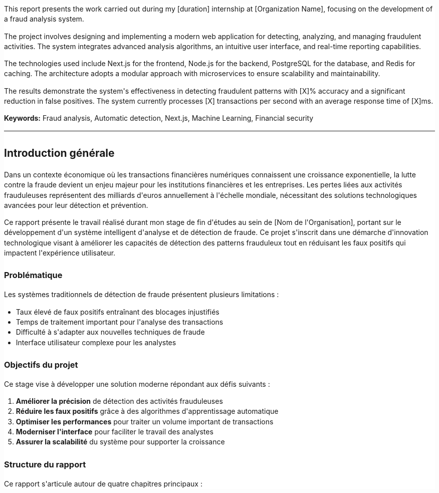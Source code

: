 This report presents the work carried out during my [duration] internship at [Organization Name], focusing on the development of a fraud analysis system.

The project involves designing and implementing a modern web application for detecting, analyzing, and managing fraudulent activities. The system integrates advanced analysis algorithms, an intuitive user interface, and real-time reporting capabilities.

The technologies used include Next.js for the frontend, Node.js for the backend, PostgreSQL for the database, and Redis for caching. The architecture adopts a modular approach with microservices to ensure scalability and maintainability.

The results demonstrate the system's effectiveness in detecting fraudulent patterns with [X]% accuracy and a significant reduction in false positives. The system currently processes [X] transactions per second with an average response time of [X]ms.

**Keywords:** Fraud analysis, Automatic detection, Next.js, Machine Learning, Financial security

---

## Introduction générale

Dans un contexte économique où les transactions financières numériques connaissent une croissance exponentielle, la lutte contre la fraude devient un enjeu majeur pour les institutions financières et les entreprises. Les pertes liées aux activités frauduleuses représentent des milliards d'euros annuellement à l'échelle mondiale, nécessitant des solutions technologiques avancées pour leur détection et prévention.

Ce rapport présente le travail réalisé durant mon stage de fin d'études au sein de [Nom de l'Organisation], portant sur le développement d'un système intelligent d'analyse et de détection de fraude. Ce projet s'inscrit dans une démarche d'innovation technologique visant à améliorer les capacités de détection des patterns frauduleux tout en réduisant les faux positifs qui impactent l'expérience utilisateur.

### Problématique

Les systèmes traditionnels de détection de fraude présentent plusieurs limitations :

- Taux élevé de faux positifs entraînant des blocages injustifiés
- Temps de traitement important pour l'analyse des transactions
- Difficulté à s'adapter aux nouvelles techniques de fraude
- Interface utilisateur complexe pour les analystes

### Objectifs du projet

Ce stage vise à développer une solution moderne répondant aux défis suivants :

1. **Améliorer la précision** de détection des activités frauduleuses
2. **Réduire les faux positifs** grâce à des algorithmes d'apprentissage automatique
3. **Optimiser les performances** pour traiter un volume important de transactions
4. **Moderniser l'interface** pour faciliter le travail des analystes
5. **Assurer la scalabilité** du système pour supporter la croissance

### Structure du rapport

Ce rapport s'articule autour de quatre chapitres principaux :
